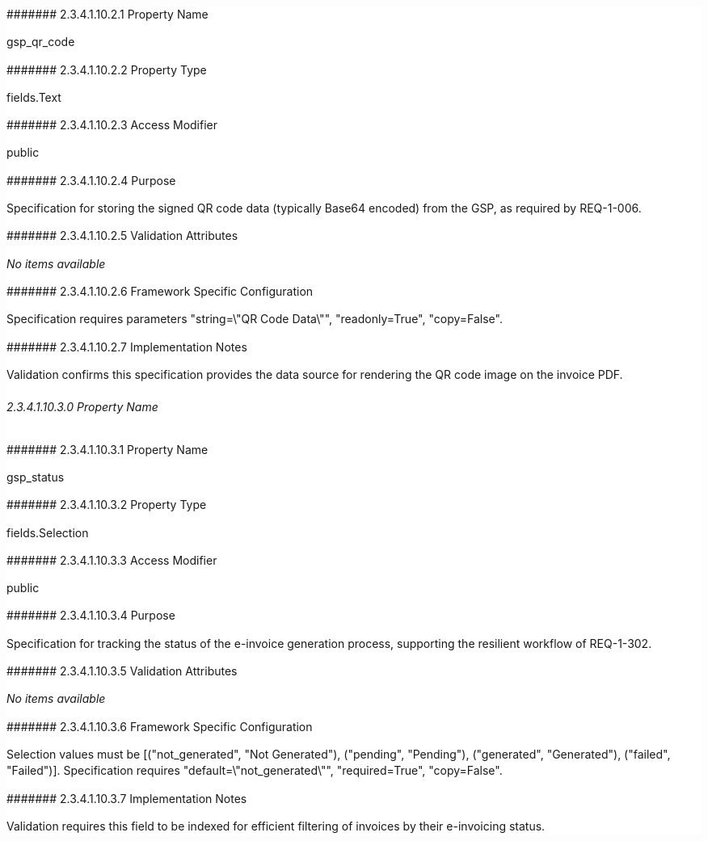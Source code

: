 ####### 2.3.4.1.10.2.1 Property Name

gsp_qr_code

####### 2.3.4.1.10.2.2 Property Type

fields.Text

####### 2.3.4.1.10.2.3 Access Modifier

public

####### 2.3.4.1.10.2.4 Purpose

Specification for storing the signed QR code data (typically Base64 encoded) from the GSP, as required by REQ-1-006.

####### 2.3.4.1.10.2.5 Validation Attributes

*No items available*

####### 2.3.4.1.10.2.6 Framework Specific Configuration

Specification requires parameters \"string=\\\"QR Code Data\\\"\", \"readonly=True\", \"copy=False\".

####### 2.3.4.1.10.2.7 Implementation Notes

Validation confirms this specification provides the data source for rendering the QR code image on the invoice PDF.

###### 2.3.4.1.10.3.0 Property Name

####### 2.3.4.1.10.3.1 Property Name

gsp_status

####### 2.3.4.1.10.3.2 Property Type

fields.Selection

####### 2.3.4.1.10.3.3 Access Modifier

public

####### 2.3.4.1.10.3.4 Purpose

Specification for tracking the status of the e-invoice generation process, supporting the resilient workflow of REQ-1-302.

####### 2.3.4.1.10.3.5 Validation Attributes

*No items available*

####### 2.3.4.1.10.3.6 Framework Specific Configuration

Selection values must be [(\"not_generated\", \"Not Generated\"), (\"pending\", \"Pending\"), (\"generated\", \"Generated\"), (\"failed\", \"Failed\")]. Specification requires \"default=\\\"not_generated\\\"\", \"required=True\", \"copy=False\".

####### 2.3.4.1.10.3.7 Implementation Notes

Validation requires this field to be indexed for efficient filtering of invoices by their e-invoicing status.
